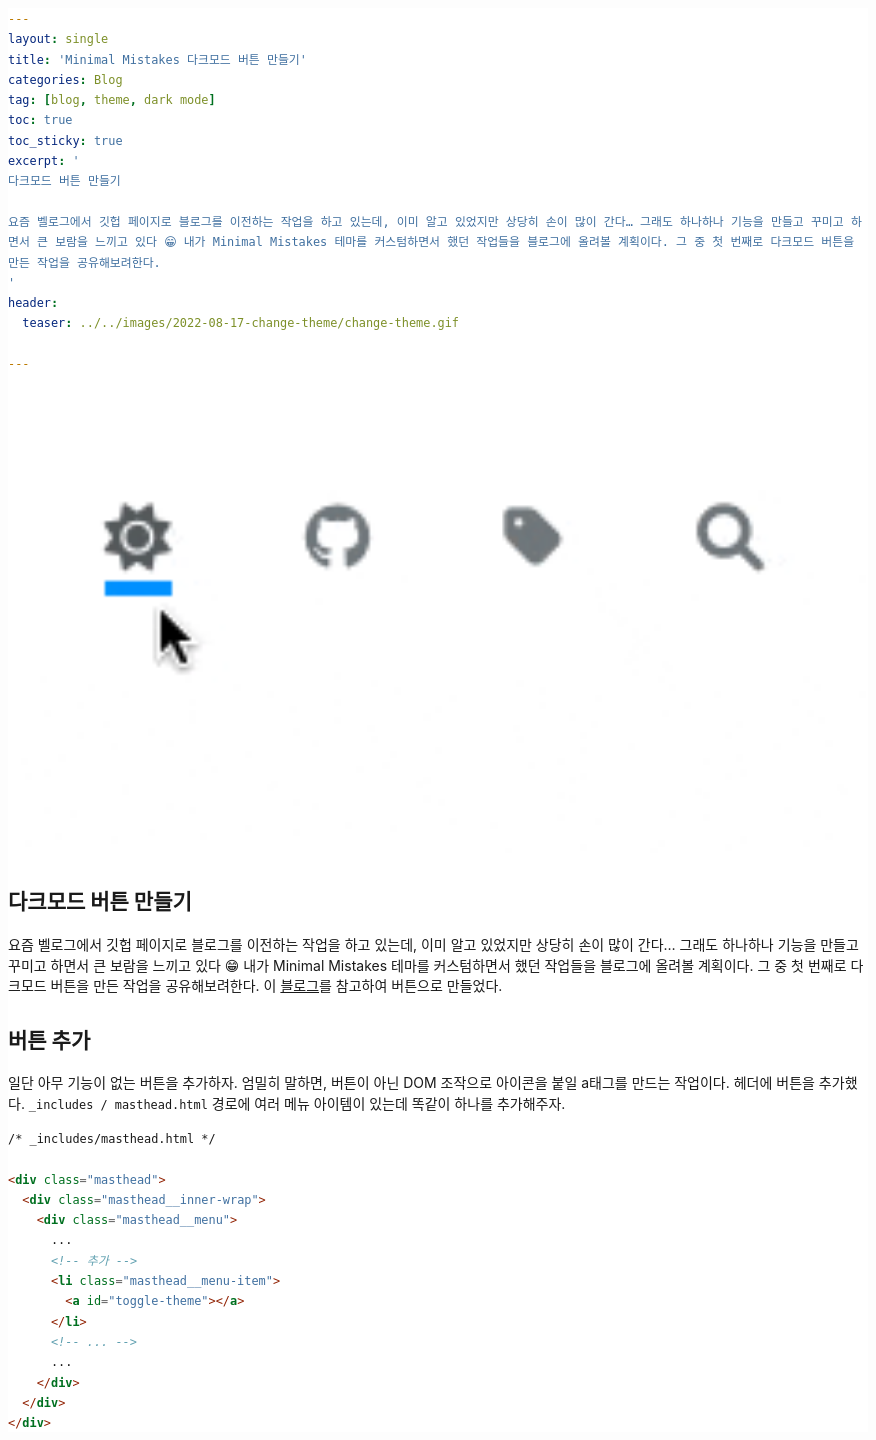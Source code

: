 ```yaml
---
layout: single
title: 'Minimal Mistakes 다크모드 버튼 만들기'
categories: Blog
tag: [blog, theme, dark mode]
toc: true
toc_sticky: true
excerpt: '
다크모드 버튼 만들기

요즘 벨로그에서 깃헙 페이지로 블로그를 이전하는 작업을 하고 있는데, 이미 알고 있었지만 상당히 손이 많이 간다… 그래도 하나하나 기능을 만들고 꾸미고 하면서 큰 보람을 느끼고 있다 😁 내가 Minimal Mistakes 테마를 커스텀하면서 했던 작업들을 블로그에 올려볼 계획이다. 그 중 첫 번째로 다크모드 버튼을 만든 작업을 공유해보려한다.
'
header:
  teaser: ../../images/2022-08-17-change-theme/change-theme.gif

---
```


<img src="../../images/2022-08-17-change-theme/change-theme.gif" alt="change-theme" style="zoom:1000%;" />

## 다크모드 버튼 만들기

요즘 벨로그에서 깃헙 페이지로 블로그를 이전하는 작업을 하고 있는데, 이미 알고 있었지만 상당히 손이 많이 간다… 그래도 하나하나 기능을 만들고 꾸미고 하면서 큰 보람을 느끼고 있다 😁 내가 Minimal Mistakes 테마를 커스텀하면서 했던 작업들을 블로그에 올려볼 계획이다. 그 중 첫 번째로 다크모드 버튼을 만든 작업을 공유해보려한다. 이 [블로그](https://etch-cure.github.io/blog/toggle-dark-mode/#site-nav)를 참고하여 버튼으로 만들었다.

## 버튼 추가

일단 아무 기능이 없는 버튼을 추가하자. 엄밀히 말하면, 버튼이 아닌 DOM 조작으로 아이콘을 붙일 a태그를 만드는 작업이다. 헤더에 버튼을 추가했다. `_includes / masthead.html` 경로에 여러 메뉴 아이템이 있는데 똑같이 하나를 추가해주자.

```html
/* _includes/masthead.html */

<div class="masthead">
  <div class="masthead__inner-wrap">
    <div class="masthead__menu">
      ...
      <!-- 추가 -->
      <li class="masthead__menu-item">
        <a id="toggle-theme"></a>
      </li>
      <!-- ... -->
      ...
    </div>
  </div>
</div>
```
